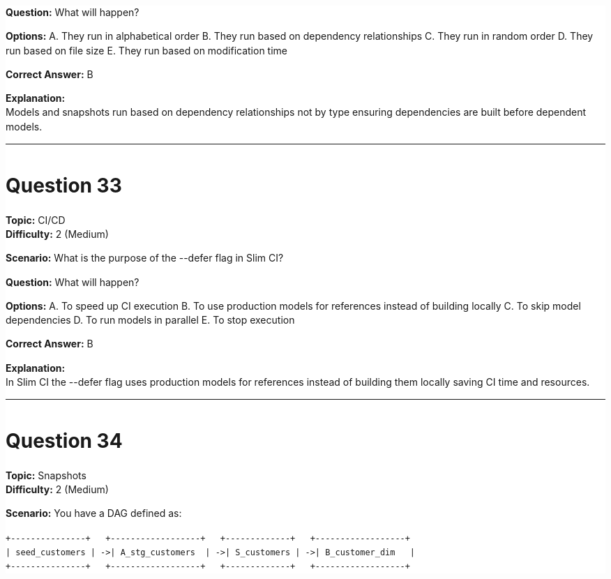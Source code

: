 **Question:**
What will happen?

**Options:**
A. They run in alphabetical order
B. They run based on dependency relationships
C. They run in random order
D. They run based on file size
E. They run based on modification time

**Correct Answer:** B

**Explanation:**  
Models and snapshots run based on dependency relationships not by type ensuring dependencies are
built before dependent models.

---

# Question 33
**Topic:** CI/CD  
**Difficulty:** 2 (Medium)

**Scenario:**
What is the purpose of the --defer flag in Slim CI?

**Question:**
What will happen?

**Options:**
A. To speed up CI execution
B. To use production models for references instead of building locally
C. To skip model dependencies
D. To run models in parallel
E. To stop execution

**Correct Answer:** B

**Explanation:**  
In Slim CI the --defer flag uses production models for references instead of building them locally
saving CI time and resources.

---

# Question 34
**Topic:** Snapshots  
**Difficulty:** 2 (Medium)

**Scenario:**
You have a DAG defined as:

```
+---------------+   +------------------+   +-------------+   +------------------+
| seed_customers | ->| A_stg_customers  | ->| S_customers | ->| B_customer_dim   |
+---------------+   +------------------+   +-------------+   +------------------+
```
